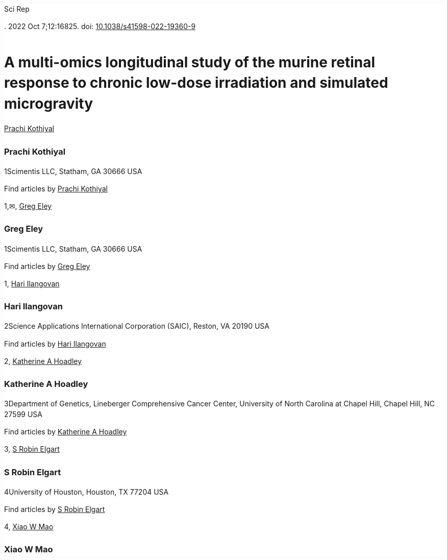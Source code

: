Sci Rep

. 2022 Oct 7;12:16825. doi: [10.1038/s41598-022-19360-9](https://doi.org/10.1038/s41598-022-19360-9)

# A multi-omics longitudinal study of the murine retinal response to chronic low-dose irradiation and simulated microgravity

[Prachi Kothiyal](https://pubmed.ncbi.nlm.nih.gov/?term=%22Kothiyal%20P%22%5BAuthor%5D)

### Prachi Kothiyal

1Scimentis LLC, Statham, GA 30666 USA

Find articles by [Prachi Kothiyal](https://pubmed.ncbi.nlm.nih.gov/?term=%22Kothiyal%20P%22%5BAuthor%5D)

1,✉, [Greg Eley](https://pubmed.ncbi.nlm.nih.gov/?term=%22Eley%20G%22%5BAuthor%5D)

### Greg Eley

1Scimentis LLC, Statham, GA 30666 USA

Find articles by [Greg Eley](https://pubmed.ncbi.nlm.nih.gov/?term=%22Eley%20G%22%5BAuthor%5D)

1, [Hari Ilangovan](https://pubmed.ncbi.nlm.nih.gov/?term=%22Ilangovan%20H%22%5BAuthor%5D)

### Hari Ilangovan

2Science Applications International Corporation (SAIC), Reston, VA 20190 USA

Find articles by [Hari Ilangovan](https://pubmed.ncbi.nlm.nih.gov/?term=%22Ilangovan%20H%22%5BAuthor%5D)

2, [Katherine A Hoadley](https://pubmed.ncbi.nlm.nih.gov/?term=%22Hoadley%20KA%22%5BAuthor%5D)

### Katherine A Hoadley

3Department of Genetics, Lineberger Comprehensive Cancer Center, University of North Carolina at Chapel Hill, Chapel Hill, NC 27599 USA

Find articles by [Katherine A Hoadley](https://pubmed.ncbi.nlm.nih.gov/?term=%22Hoadley%20KA%22%5BAuthor%5D)

3, [S Robin Elgart](https://pubmed.ncbi.nlm.nih.gov/?term=%22Elgart%20SR%22%5BAuthor%5D)

### S Robin Elgart

4University of Houston, Houston, TX 77204 USA

Find articles by [S Robin Elgart](https://pubmed.ncbi.nlm.nih.gov/?term=%22Elgart%20SR%22%5BAuthor%5D)

4, [Xiao W Mao](https://pubmed.ncbi.nlm.nih.gov/?term=%22Mao%20XW%22%5BAuthor%5D)

### Xiao W Mao
